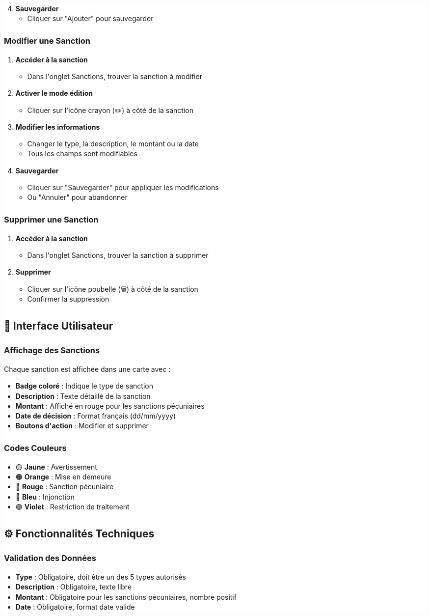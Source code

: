 4. **Sauvegarder**
   - Cliquer sur "Ajouter" pour sauvegarder

### Modifier une Sanction

1. **Accéder à la sanction**
   - Dans l'onglet Sanctions, trouver la sanction à modifier

2. **Activer le mode édition**
   - Cliquer sur l'icône crayon (✏️) à côté de la sanction

3. **Modifier les informations**
   - Changer le type, la description, le montant ou la date
   - Tous les champs sont modifiables

4. **Sauvegarder**
   - Cliquer sur "Sauvegarder" pour appliquer les modifications
   - Ou "Annuler" pour abandonner

### Supprimer une Sanction

1. **Accéder à la sanction**
   - Dans l'onglet Sanctions, trouver la sanction à supprimer

2. **Supprimer**
   - Cliquer sur l'icône poubelle (🗑️) à côté de la sanction
   - Confirmer la suppression

## 🎨 Interface Utilisateur

### Affichage des Sanctions

Chaque sanction est affichée dans une carte avec :
- **Badge coloré** : Indique le type de sanction
- **Description** : Texte détaillé de la sanction
- **Montant** : Affiché en rouge pour les sanctions pécuniaires
- **Date de décision** : Format français (dd/mm/yyyy)
- **Boutons d'action** : Modifier et supprimer

### Codes Couleurs

- 🟡 **Jaune** : Avertissement
- 🟠 **Orange** : Mise en demeure  
- 🔴 **Rouge** : Sanction pécuniaire
- 🔵 **Bleu** : Injonction
- 🟣 **Violet** : Restriction de traitement

## ⚙️ Fonctionnalités Techniques

### Validation des Données

- **Type** : Obligatoire, doit être un des 5 types autorisés
- **Description** : Obligatoire, texte libre
- **Montant** : Obligatoire pour les sanctions pécuniaires, nombre positif
- **Date** : Obligatoire, format date valide
